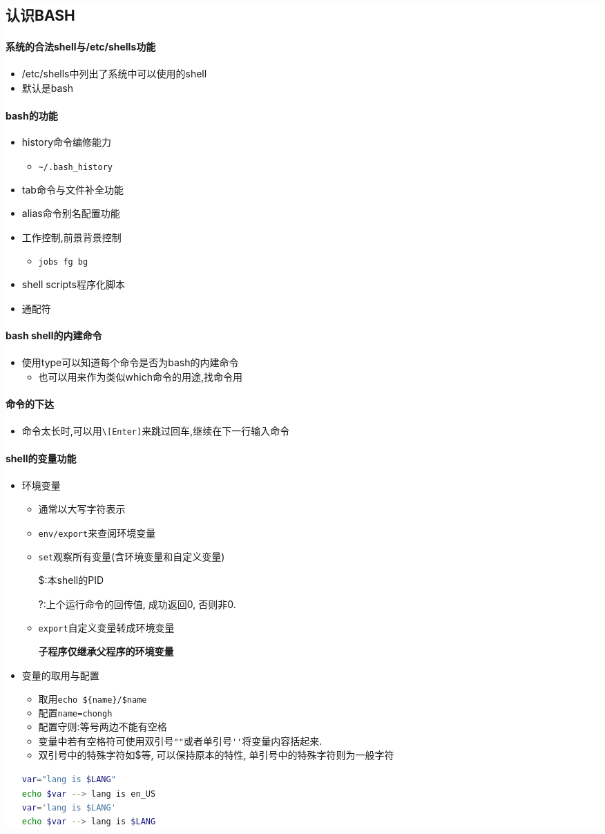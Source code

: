 ## 认识BASH

#### 系统的合法shell与/etc/shells功能

- /etc/shells中列出了系统中可以使用的shell
- 默认是bash

#### bash的功能

- history命令编修能力
  - `~/.bash_history`

- tab命令与文件补全功能
- alias命令别名配置功能
- 工作控制,前景背景控制
  - `jobs fg bg`
- shell scripts程序化脚本
- 通配符

#### bash shell的内建命令

- 使用type可以知道每个命令是否为bash的内建命令
  - 也可以用来作为类似which命令的用途,找命令用

#### 命令的下达

- 命令太长时,可以用`\[Enter]`来跳过回车,继续在下一行输入命令

#### shell的变量功能

- 环境变量

  - 通常以大写字符表示

  - `env/export`来查阅环境变量

  - `set`观察所有变量(含环境变量和自定义变量)

    $:本shell的PID

    ?:上个运行命令的回传值, 成功返回0, 否则非0.

  - `export`自定义变量转成环境变量

    **子程序仅继承父程序的环境变量**

- 变量的取用与配置

  - 取用`echo ${name}/$name`
  - 配置`name=chongh`
  - 配置守则:等号两边不能有空格
  - 变量中若有空格符可使用双引号`""`或者单引号`''`将变量内容括起来.
  - 双引号中的特殊字符如$等, 可以保持原本的特性, 单引号中的特殊字符则为一般字符

  ```bash
  var="lang is $LANG"
  echo $var --> lang is en_US
  var='lang is $LANG'
  echo $var --> lang is $LANG
  ```

